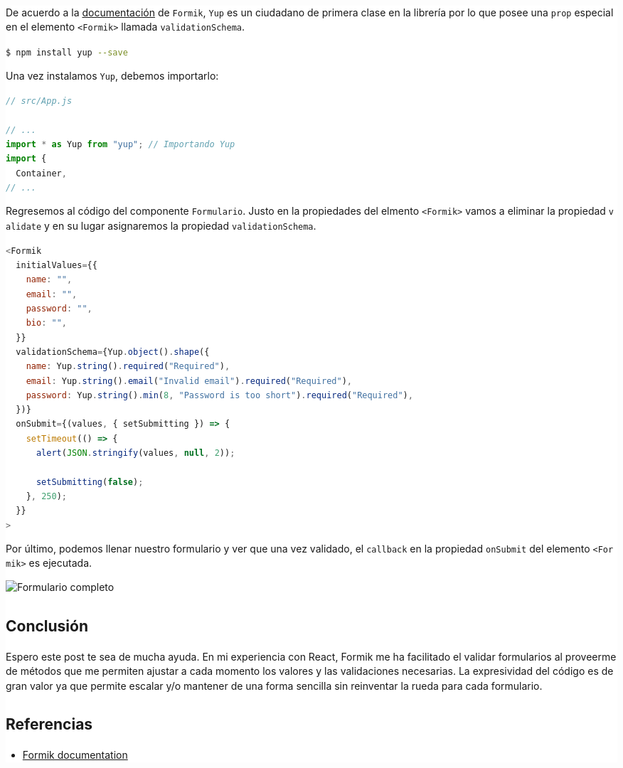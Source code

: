De acuerdo a la [documentación](https://formik.org/docs/guides/validation#validationschema) de `Formik`, `Yup` es un ciudadano de primera clase en la librería por lo que posee una `prop` especial en el elemento `<Formik>` llamada `validationSchema`.

```bash
$ npm install yup --save
```

Una vez instalamos `Yup`, debemos importarlo:

```javascript
// src/App.js

// ...
import * as Yup from "yup"; // Importando Yup
import {
  Container,
// ...
```

Regresemos al código del componente `Formulario`. Justo en la propiedades del elmento `<Formik>` vamos a eliminar la propiedad `validate` y en su lugar asignaremos la propiedad `validationSchema`.

```javascript
<Formik
  initialValues={{
    name: "",
    email: "",
    password: "",
    bio: "",
  }}
  validationSchema={Yup.object().shape({
    name: Yup.string().required("Required"),
    email: Yup.string().email("Invalid email").required("Required"),
    password: Yup.string().min(8, "Password is too short").required("Required"),
  })}
  onSubmit={(values, { setSubmitting }) => {
    setTimeout(() => {
      alert(JSON.stringify(values, null, 2));

      setSubmitting(false);
    }, 250);
  }}
>
```

Por último, podemos llenar nuestro formulario y ver que una vez validado, el `callback` en la propiedad `onSubmit` del elemento `<Formik>` es ejecutada.

![Formulario completo](https://imgur.com/wm6iA0l.png)

## Conclusión

Espero este post te sea de mucha ayuda. En mi experiencia con React, Formik me ha facilitado el validar formularios al proveerme de métodos que me permiten ajustar a cada momento los valores y las validaciones necesarias. La expresividad del código es de gran valor ya que permite escalar y/o mantener de una forma sencilla sin reinventar la rueda para cada formulario.

## Referencias

- [Formik documentation](https://formik.org/docs/overview)